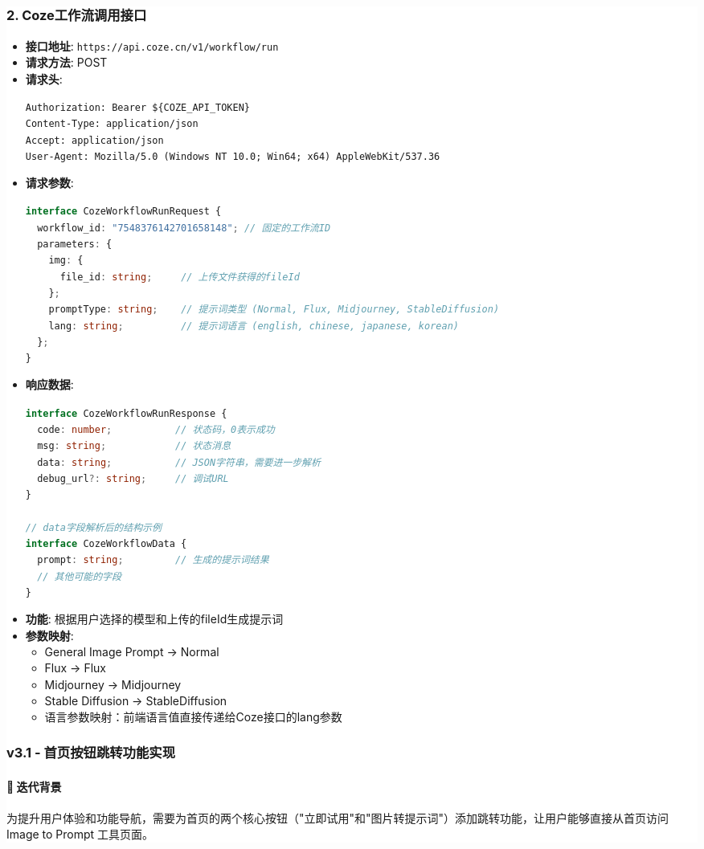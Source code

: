 ### 2. Coze工作流调用接口
- **接口地址**: `https://api.coze.cn/v1/workflow/run`
- **请求方法**: POST
- **请求头**:
  ```
  Authorization: Bearer ${COZE_API_TOKEN}
  Content-Type: application/json
  Accept: application/json
  User-Agent: Mozilla/5.0 (Windows NT 10.0; Win64; x64) AppleWebKit/537.36
  ```
- **请求参数**:
  ```typescript
  interface CozeWorkflowRunRequest {
    workflow_id: "7548376142701658148"; // 固定的工作流ID
    parameters: {
      img: {
        file_id: string;     // 上传文件获得的fileId
      };
      promptType: string;    // 提示词类型 (Normal, Flux, Midjourney, StableDiffusion)
      lang: string;          // 提示词语言 (english, chinese, japanese, korean)
    };
  }
  ```
- **响应数据**:
  ```typescript
  interface CozeWorkflowRunResponse {
    code: number;           // 状态码，0表示成功
    msg: string;            // 状态消息
    data: string;           // JSON字符串，需要进一步解析
    debug_url?: string;     // 调试URL
  }
  
  // data字段解析后的结构示例
  interface CozeWorkflowData {
    prompt: string;         // 生成的提示词结果
    // 其他可能的字段
  }
  ```
- **功能**: 根据用户选择的模型和上传的fileId生成提示词
- **参数映射**:
  - General Image Prompt → Normal
  - Flux → Flux
  - Midjourney → Midjourney
  - Stable Diffusion → StableDiffusion
  - 语言参数映射：前端语言值直接传递给Coze接口的lang参数

### v3.1 - 首页按钮跳转功能实现

#### 📝 迭代背景

为提升用户体验和功能导航，需要为首页的两个核心按钮（"立即试用"和"图片转提示词"）添加跳转功能，让用户能够直接从首页访问 Image to Prompt 工具页面。
